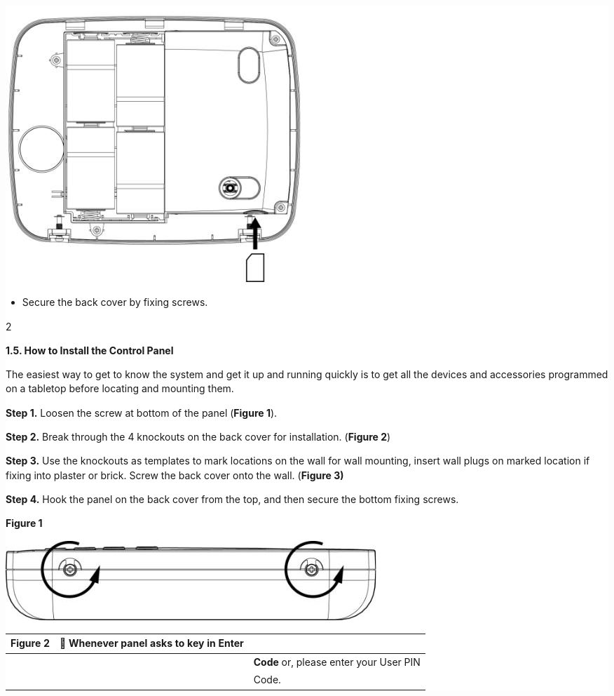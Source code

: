 ![](<.gitbook/assets/11 (41).jpeg>)

* Secure the back cover by fixing screws.

2

**1.5. How to Install the Control Panel**

The easiest way to get to know the system and get it up and running quickly is to get all the devices and accessories programmed on a tabletop before locating and mounting them.

**Step 1.** Loosen the screw at bottom of the panel (**Figure 1**).

**Step 2.** Break through the 4 knockouts on the back cover for installation. (**Figure 2**)

**Step 3.** Use the knockouts as templates to mark locations on the wall for wall mounting, insert wall plugs on marked location if fixing into plaster or brick. Screw the back cover onto the wall. (**Figure 3)**

**Step 4.** Hook the panel on the back cover from the top, and then secure the bottom fixing screws.

**Figure 1**

![](<.gitbook/assets/12 (41).jpeg>)

| **Figure 2** |  Whenever panel asks to key in **Enter** |                                         |
| ------------ | ----------------------------------------- | --------------------------------------- |
|              |                                           | **Code** or, please enter your User PIN |
|              |                                           | Code.                                   |
